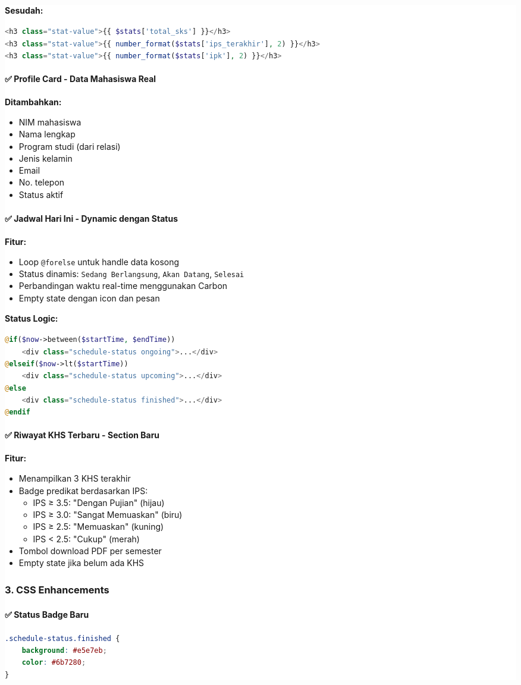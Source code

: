 **Sesudah:**
```php
<h3 class="stat-value">{{ $stats['total_sks'] }}</h3>
<h3 class="stat-value">{{ number_format($stats['ips_terakhir'], 2) }}</h3>
<h3 class="stat-value">{{ number_format($stats['ipk'], 2) }}</h3>
```

#### ✅ Profile Card - Data Mahasiswa Real
**Ditambahkan:**
- NIM mahasiswa
- Nama lengkap
- Program studi (dari relasi)
- Jenis kelamin
- Email
- No. telepon
- Status aktif

#### ✅ Jadwal Hari Ini - Dynamic dengan Status
**Fitur:**
- Loop `@forelse` untuk handle data kosong
- Status dinamis: `Sedang Berlangsung`, `Akan Datang`, `Selesai`
- Perbandingan waktu real-time menggunakan Carbon
- Empty state dengan icon dan pesan

**Status Logic:**
```php
@if($now->between($startTime, $endTime))
    <div class="schedule-status ongoing">...</div>
@elseif($now->lt($startTime))
    <div class="schedule-status upcoming">...</div>
@else
    <div class="schedule-status finished">...</div>
@endif
```

#### ✅ Riwayat KHS Terbaru - Section Baru
**Fitur:**
- Menampilkan 3 KHS terakhir
- Badge predikat berdasarkan IPS:
  - IPS ≥ 3.5: "Dengan Pujian" (hijau)
  - IPS ≥ 3.0: "Sangat Memuaskan" (biru)
  - IPS ≥ 2.5: "Memuaskan" (kuning)
  - IPS < 2.5: "Cukup" (merah)
- Tombol download PDF per semester
- Empty state jika belum ada KHS

### 3. **CSS Enhancements**

#### ✅ Status Badge Baru
```css
.schedule-status.finished {
    background: #e5e7eb;
    color: #6b7280;
}
```
